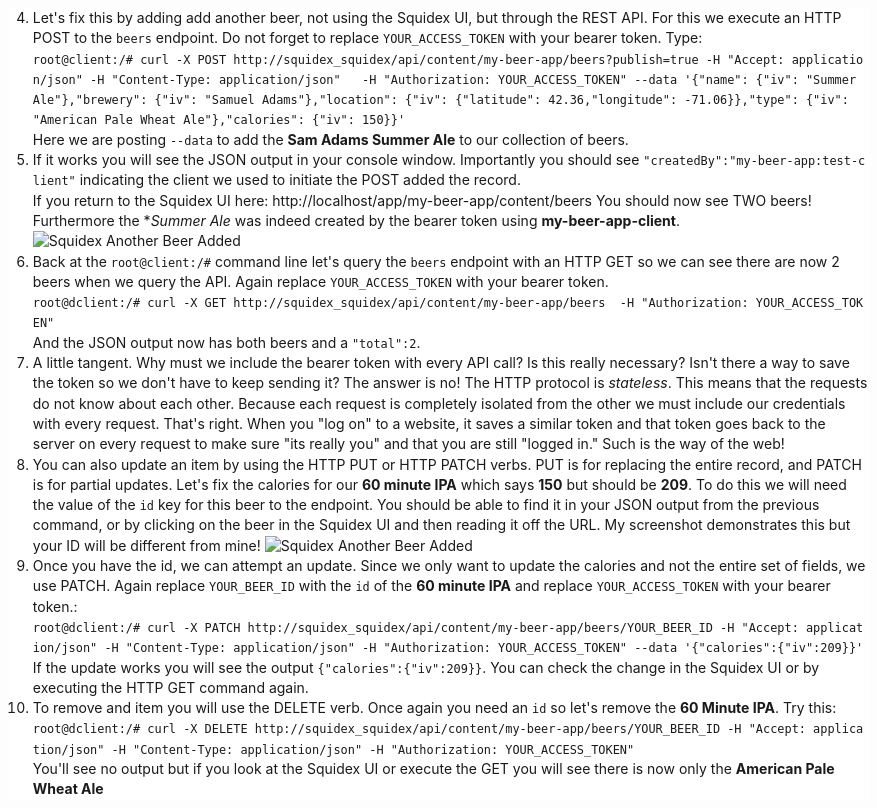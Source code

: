 4. Let's fix this by adding add another beer, not using the Squidex UI, but through the REST API. For this we execute an HTTP POST to the `beers` endpoint. Do not forget to replace `YOUR_ACCESS_TOKEN` with your bearer token. Type:   
`root@client:/# curl -X POST http://squidex_squidex/api/content/my-beer-app/beers?publish=true -H "Accept: application/json" -H "Content-Type: application/json"   -H "Authorization: YOUR_ACCESS_TOKEN" --data '{"name": {"iv": "Summer Ale"},"brewery": {"iv": "Samuel Adams"},"location": {"iv": {"latitude": 42.36,"longitude": -71.06}},"type": {"iv": "American Pale Wheat Ale"},"calories": {"iv": 150}}'`  
Here we are posting `--data` to add the **Sam Adams Summer Ale** to our collection of beers. 
5. If it works you will see the JSON output in your console window. Importantly you should see `"createdBy":"my-beer-app:test-client"` indicating the client we used to initiate the POST added the record.  
If you return to the Squidex UI here: http://localhost/app/my-beer-app/content/beers You should now see TWO beers! Furthermore the **Summer Ale* was indeed created by the bearer token using **my-beer-app-client**.
![Squidex Another Beer Added](assets/my-beer-app-contents2.png)
6. Back at the `root@client:/#` command line let's query the `beers` endpoint with an HTTP GET so we can see there are now 2 beers when we query the API. Again replace `YOUR_ACCESS_TOKEN` with your bearer token.  
`root@dclient:/# curl -X GET http://squidex_squidex/api/content/my-beer-app/beers  -H "Authorization: YOUR_ACCESS_TOKEN"`   
And the JSON output now has both beers and a `"total":2`.
7. A little tangent. Why must we include the bearer token with every API call? Is this really necessary? Isn't there a way to save the token so we don't have to keep sending it? The answer is no! The HTTP protocol is *stateless*. This means that the requests do not know about each other. Because each request is completely isolated from the other we must include our credentials with every request. That's right. When you "log on" to a website, it saves a similar token and that token goes back to the server on every request to make sure "its really you" and that you are still "logged in." Such is the way of the web!
7. You can also update an item by using the HTTP PUT or HTTP PATCH verbs. PUT is for replacing the entire record, and PATCH is for partial updates. Let's fix the calories for our **60 minute IPA** which says **150** but should be **209**. To do this we will need the value of the `id` key for this beer to the endpoint. You should be able to find it in your JSON output from the previous command, or by clicking on the beer in the Squidex UI and then reading it off the URL. My screenshot demonstrates this but your ID will be different from mine!
![Squidex Another Beer Added](assets/60-minute-ipa-id.png)
8. Once you have the id, we can attempt an update. Since we only want to update the calories and not the entire set of fields, we use PATCH. Again replace `YOUR_BEER_ID` with the `id` of the **60 minute IPA** and replace `YOUR_ACCESS_TOKEN` with your bearer token.:  
`root@dclient:/# curl -X PATCH http://squidex_squidex/api/content/my-beer-app/beers/YOUR_BEER_ID -H "Accept: application/json" -H "Content-Type: application/json" -H "Authorization: YOUR_ACCESS_TOKEN" --data '{"calories":{"iv":209}}'`  
If the update works you will see the output `{"calories":{"iv":209}}`. You can check the change in the Squidex UI or by executing the HTTP GET command again.
9. To remove and item you will use the DELETE verb. Once again you need an `id` so let's remove the **60 Minute IPA**. Try this:  
`root@dclient:/# curl -X DELETE http://squidex_squidex/api/content/my-beer-app/beers/YOUR_BEER_ID -H "Accept: application/json" -H "Content-Type: application/json" -H "Authorization: YOUR_ACCESS_TOKEN"`  
You'll see no output but if you look at the Squidex UI or execute the GET you will see there is now only the **American Pale Wheat Ale**
